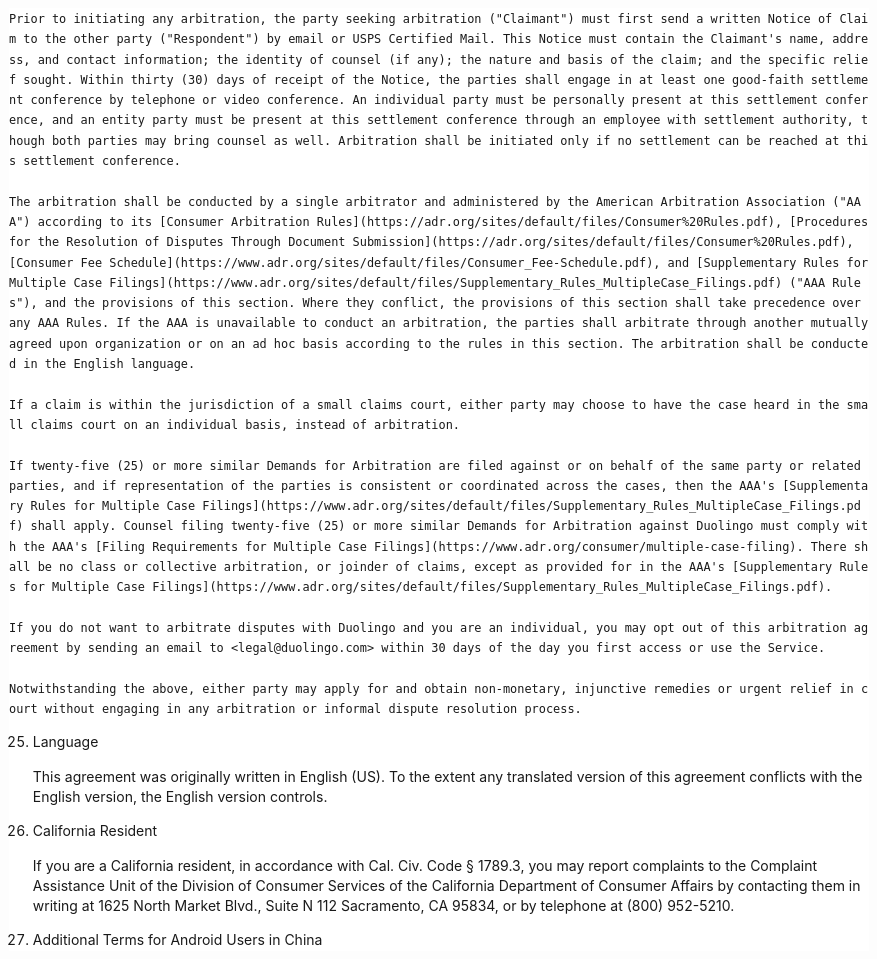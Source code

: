     Prior to initiating any arbitration, the party seeking arbitration ("Claimant") must first send a written Notice of Claim to the other party ("Respondent") by email or USPS Certified Mail. This Notice must contain the Claimant's name, address, and contact information; the identity of counsel (if any); the nature and basis of the claim; and the specific relief sought. Within thirty (30) days of receipt of the Notice, the parties shall engage in at least one good-faith settlement conference by telephone or video conference. An individual party must be personally present at this settlement conference, and an entity party must be present at this settlement conference through an employee with settlement authority, though both parties may bring counsel as well. Arbitration shall be initiated only if no settlement can be reached at this settlement conference.

    The arbitration shall be conducted by a single arbitrator and administered by the American Arbitration Association ("AAA") according to its [Consumer Arbitration Rules](https://adr.org/sites/default/files/Consumer%20Rules.pdf), [Procedures for the Resolution of Disputes Through Document Submission](https://adr.org/sites/default/files/Consumer%20Rules.pdf), [Consumer Fee Schedule](https://www.adr.org/sites/default/files/Consumer_Fee-Schedule.pdf), and [Supplementary Rules for Multiple Case Filings](https://www.adr.org/sites/default/files/Supplementary_Rules_MultipleCase_Filings.pdf) ("AAA Rules"), and the provisions of this section. Where they conflict, the provisions of this section shall take precedence over any AAA Rules. If the AAA is unavailable to conduct an arbitration, the parties shall arbitrate through another mutually agreed upon organization or on an ad hoc basis according to the rules in this section. The arbitration shall be conducted in the English language.

    If a claim is within the jurisdiction of a small claims court, either party may choose to have the case heard in the small claims court on an individual basis, instead of arbitration.

    If twenty-five (25) or more similar Demands for Arbitration are filed against or on behalf of the same party or related parties, and if representation of the parties is consistent or coordinated across the cases, then the AAA's [Supplementary Rules for Multiple Case Filings](https://www.adr.org/sites/default/files/Supplementary_Rules_MultipleCase_Filings.pdf) shall apply. Counsel filing twenty-five (25) or more similar Demands for Arbitration against Duolingo must comply with the AAA's [Filing Requirements for Multiple Case Filings](https://www.adr.org/consumer/multiple-case-filing). There shall be no class or collective arbitration, or joinder of claims, except as provided for in the AAA's [Supplementary Rules for Multiple Case Filings](https://www.adr.org/sites/default/files/Supplementary_Rules_MultipleCase_Filings.pdf).

    If you do not want to arbitrate disputes with Duolingo and you are an individual, you may opt out of this arbitration agreement by sending an email to <legal@duolingo.com> within 30 days of the day you first access or use the Service.

    Notwithstanding the above, either party may apply for and obtain non-monetary, injunctive remedies or urgent relief in court without engaging in any arbitration or informal dispute resolution process.

25. Language

    This agreement was originally written in English (US). To the extent any translated version of this agreement conflicts with the English version, the English version controls.

26. California Resident

    If you are a California resident, in accordance with Cal. Civ. Code § 1789.3, you may report complaints to the Complaint Assistance Unit of the Division of Consumer Services of the California Department of Consumer Affairs by contacting them in writing at 1625 North Market Blvd., Suite N 112 Sacramento, CA 95834, or by telephone at (800) 952-5210.

27. Additional Terms for Android Users in China
